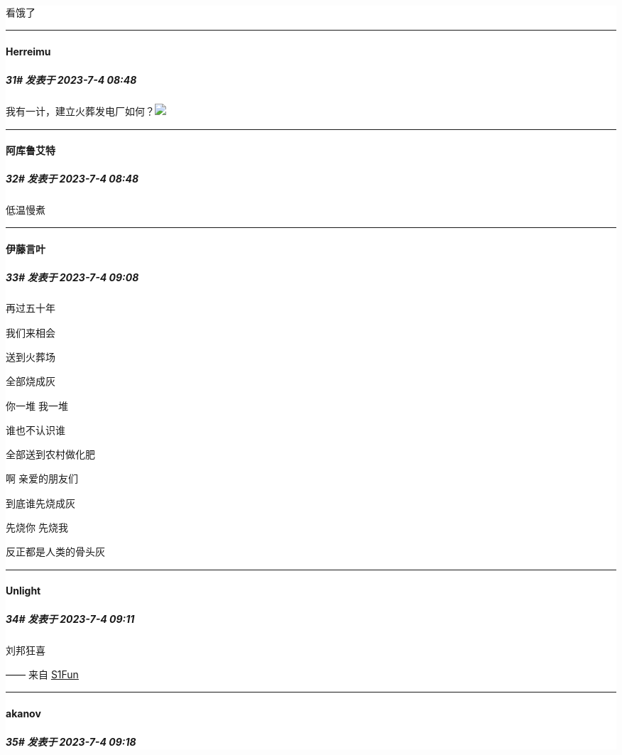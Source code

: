 看饿了


*****

####  Herreimu  
##### 31#       发表于 2023-7-4 08:48

我有一计，建立火葬发电厂如何？<img src="https://static.saraba1st.com/image/smiley/face2017/067.png" referrerpolicy="no-referrer">

*****

####  阿库鲁艾特  
##### 32#       发表于 2023-7-4 08:48

低温慢煮

*****

####  伊藤言叶  
##### 33#       发表于 2023-7-4 09:08

再过五十年

我们来相会

送到火葬场

全部烧成灰

你一堆 我一堆

谁也不认识谁

全部送到农村做化肥

啊 亲爱的朋友们

到底谁先烧成灰

先烧你 先烧我

反正都是人类的骨头灰

*****

####  Unlight  
##### 34#       发表于 2023-7-4 09:11

刘邦狂喜

—— 来自 [S1Fun](https://s1fun.koalcat.com)

*****

####  akanov  
##### 35#       发表于 2023-7-4 09:18
